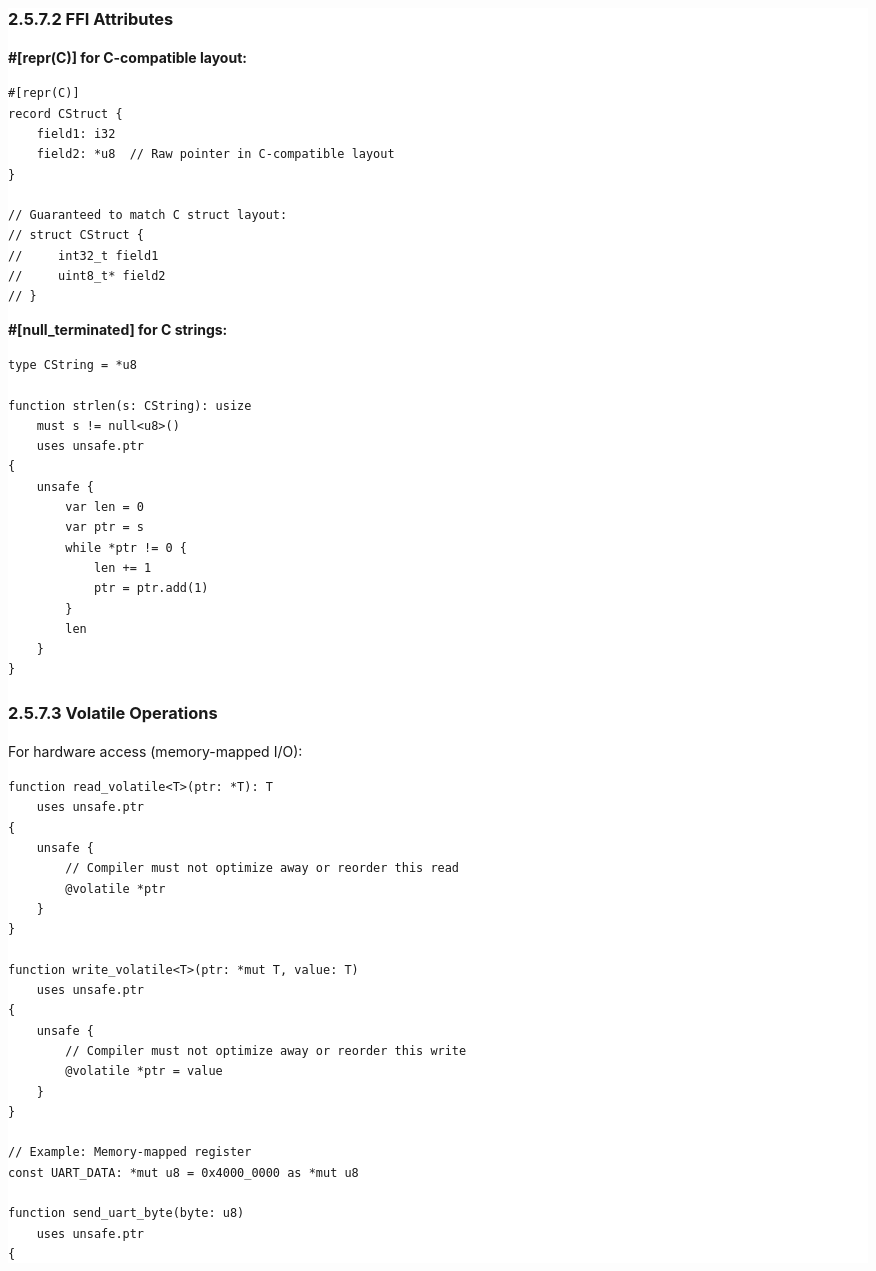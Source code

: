 ### 2.5.7.2 FFI Attributes

**#[repr(C)] for C-compatible layout:**
```cantrip
#[repr(C)]
record CStruct {
    field1: i32
    field2: *u8  // Raw pointer in C-compatible layout
}

// Guaranteed to match C struct layout:
// struct CStruct {
//     int32_t field1
//     uint8_t* field2
// }
```

**#[null_terminated] for C strings:**
```cantrip
type CString = *u8

function strlen(s: CString): usize
    must s != null<u8>()
    uses unsafe.ptr
{
    unsafe {
        var len = 0
        var ptr = s
        while *ptr != 0 {
            len += 1
            ptr = ptr.add(1)
        }
        len
    }
}
```

### 2.5.7.3 Volatile Operations

For hardware access (memory-mapped I/O):
```cantrip
function read_volatile<T>(ptr: *T): T
    uses unsafe.ptr
{
    unsafe {
        // Compiler must not optimize away or reorder this read
        @volatile *ptr
    }
}

function write_volatile<T>(ptr: *mut T, value: T)
    uses unsafe.ptr
{
    unsafe {
        // Compiler must not optimize away or reorder this write
        @volatile *ptr = value
    }
}

// Example: Memory-mapped register
const UART_DATA: *mut u8 = 0x4000_0000 as *mut u8

function send_uart_byte(byte: u8)
    uses unsafe.ptr
{
```